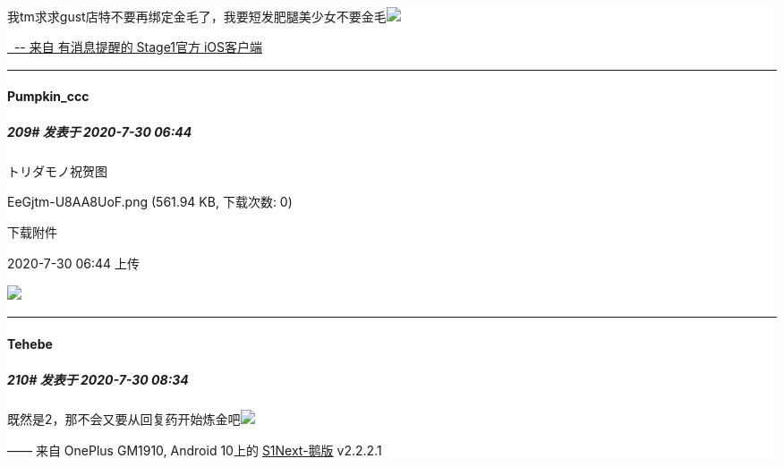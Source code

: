 


我tm求求gust店特不要再绑定金毛了，我要短发肥腿美少女不要金毛<img src="https://static.saraba1st.com/image/smiley/face2017/134.png" referrerpolicy="no-referrer">

[  -- 来自 有消息提醒的 Stage1官方 iOS客户端](https://itunes.apple.com/fi/app/saraba1st/id1221237470?mt=8)







-----

####  Pumpkin_ccc  
##### 209#       发表于 2020-7-30 06:44




トリダモノ祝贺图







EeGjtm-U8AA8UoF.png
(561.94 KB, 下载次数: 0)




下载附件


2020-7-30 06:44 上传









<img src="https://img.saraba1st.com/forum/202007/30/064424xcnftc1ctszu4ffs.png" referrerpolicy="no-referrer">












-----

####  Tehebe  
##### 210#       发表于 2020-7-30 08:34




既然是2，那不会又要从回复药开始炼金吧<img src="https://static.saraba1st.com/image/smiley/face2017/066.png" referrerpolicy="no-referrer">

—— 来自 OnePlus GM1910, Android 10上的 [S1Next-鹅版](https://github.com/ykrank/S1-Next/releases) v2.2.2.1
